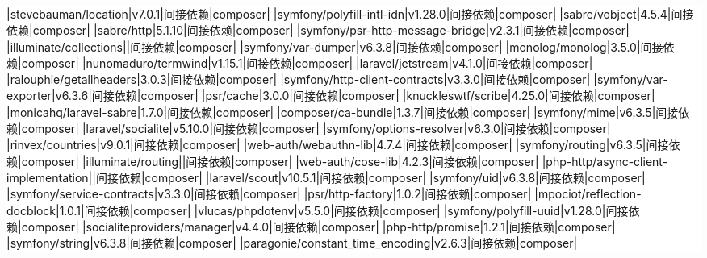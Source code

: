 |stevebauman/location|v7.0.1|间接依赖|composer|
|symfony/polyfill-intl-idn|v1.28.0|间接依赖|composer|
|sabre/vobject|4.5.4|间接依赖|composer|
|sabre/http|5.1.10|间接依赖|composer|
|symfony/psr-http-message-bridge|v2.3.1|间接依赖|composer|
|illuminate/collections||间接依赖|composer|
|symfony/var-dumper|v6.3.8|间接依赖|composer|
|monolog/monolog|3.5.0|间接依赖|composer|
|nunomaduro/termwind|v1.15.1|间接依赖|composer|
|laravel/jetstream|v4.1.0|间接依赖|composer|
|ralouphie/getallheaders|3.0.3|间接依赖|composer|
|symfony/http-client-contracts|v3.3.0|间接依赖|composer|
|symfony/var-exporter|v6.3.6|间接依赖|composer|
|psr/cache|3.0.0|间接依赖|composer|
|knuckleswtf/scribe|4.25.0|间接依赖|composer|
|monicahq/laravel-sabre|1.7.0|间接依赖|composer|
|composer/ca-bundle|1.3.7|间接依赖|composer|
|symfony/mime|v6.3.5|间接依赖|composer|
|laravel/socialite|v5.10.0|间接依赖|composer|
|symfony/options-resolver|v6.3.0|间接依赖|composer|
|rinvex/countries|v9.0.1|间接依赖|composer|
|web-auth/webauthn-lib|4.7.4|间接依赖|composer|
|symfony/routing|v6.3.5|间接依赖|composer|
|illuminate/routing||间接依赖|composer|
|web-auth/cose-lib|4.2.3|间接依赖|composer|
|php-http/async-client-implementation||间接依赖|composer|
|laravel/scout|v10.5.1|间接依赖|composer|
|symfony/uid|v6.3.8|间接依赖|composer|
|symfony/service-contracts|v3.3.0|间接依赖|composer|
|psr/http-factory|1.0.2|间接依赖|composer|
|mpociot/reflection-docblock|1.0.1|间接依赖|composer|
|vlucas/phpdotenv|v5.5.0|间接依赖|composer|
|symfony/polyfill-uuid|v1.28.0|间接依赖|composer|
|socialiteproviders/manager|v4.4.0|间接依赖|composer|
|php-http/promise|1.2.1|间接依赖|composer|
|symfony/string|v6.3.8|间接依赖|composer|
|paragonie/constant_time_encoding|v2.6.3|间接依赖|composer|